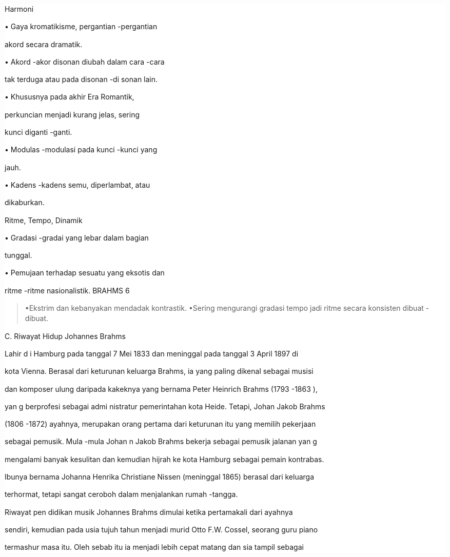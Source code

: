 Harmoni

• Gaya kromatikisme, pergantian -pergantian

akord secara dramatik.

• Akord -akor disonan diubah dalam cara -cara

tak terduga atau pada disonan -di sonan lain.

• Khususnya pada akhir Era Romantik,

perkuncian menjadi kurang jelas, sering

kunci diganti -ganti.

• Modulas -modulasi pada kunci -kunci yang

jauh.

• Kadens -kadens semu, diperlambat, atau

dikaburkan.

Ritme, Tempo, Dinamik

• Gradasi -gradai yang lebar dalam bagian

tunggal.

• Pemujaan terhadap sesuatu yang eksotis dan

ritme -ritme nasionalistik. BRAHMS 6

> •Ekstrim dan kebanyakan mendadak
> kontrastik.
> •Sering mengurangi gradasi tempo jadi ritme
> secara konsisten dibuat -dibuat.

C. Riwayat Hidup Johannes Brahms

Lahir d i Hamburg pada tanggal 7 Mei 1833 dan meninggal pada tanggal 3 April 1897 di

kota Vienna. Berasal dari keturunan keluarga Brahms, ia yang paling dikenal sebagai musisi

dan komposer ulung daripada kakeknya yang bernama Peter Heinrich Brahms (1793 -1863 ),

yan g berprofesi sebagai admi nistratur pemerintahan kota Heide. Tetapi, Johan Jakob Brahms

(1806 -1872) ayahnya, merupakan orang pertama dari keturunan itu yang memilih pekerjaan

sebagai pemusik. Mula -mula Johan n Jakob Brahms bekerja sebagai pemusik jalanan yan g

mengalami banyak kesulitan dan kemudian hijrah ke kota Hamburg sebagai pemain kontrabas.

Ibunya bernama Johanna Henrika Christiane Nissen (meninggal 1865) berasal dari keluarga

terhormat, tetapi sangat ceroboh dalam menjalankan rumah -tangga.

Riwayat pen didikan musik Johannes Brahms dimulai ketika pertamakali dari ayahnya

sendiri, kemudian pada usia tujuh tahun menjadi murid Otto F.W. Cossel, seorang guru piano

termashur masa itu. Oleh sebab itu ia menjadi lebih cepat matang dan sia tampil sebagai
